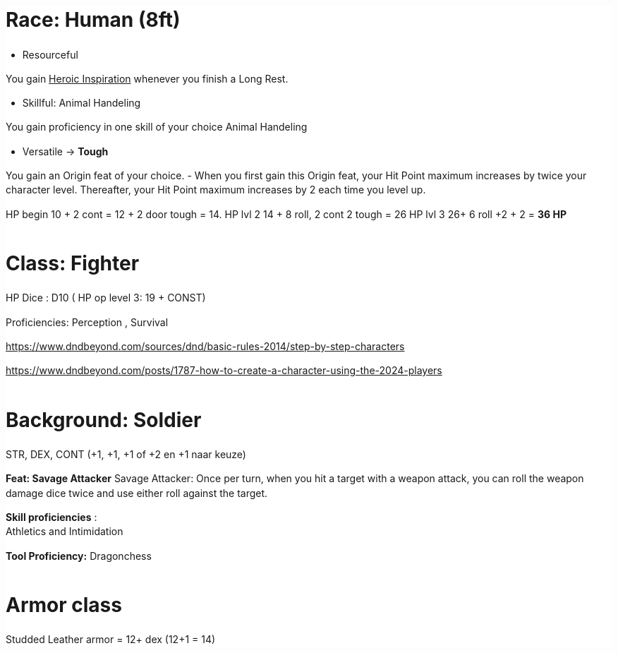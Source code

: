 
# **Race**: Human  (8ft)

- Resourceful

You gain [Heroic Inspiration](https://www.dndbeyond.com/sources/dnd/free-rules/rules-glossary#HeroicInspiration) whenever you finish a Long Rest.

- Skillful: Animal Handeling

You gain proficiency in one skill of your choice
Animal Handeling

- Versatile -> **Tough**

You gain an Origin feat of your choice. - When you first gain this Origin feat, your Hit Point maximum increases by twice your character level. Thereafter, your Hit Point maximum increases by 2 each time you level up.

HP begin 10  + 2 cont = 12 + 2 door tough = 14.
HP lvl 2 14 + 8 roll, 2 cont 2 tough = 26
HP lvl 3 26+ 6 roll +2 + 2 = **36 HP**



# **Class: Fighter**


HP Dice : D10  ( HP op level 3: 19 + CONST)

Proficiencies: 
Perception , Survival



https://www.dndbeyond.com/sources/dnd/basic-rules-2014/step-by-step-characters


https://www.dndbeyond.com/posts/1787-how-to-create-a-character-using-the-2024-players



# Background: Soldier

STR, DEX, CONT  (+1, +1, +1 of +2 en +1 naar keuze)

**Feat: Savage Attacker** 
Savage Attacker: Once per turn, when you hit a target with a weapon attack, you can roll the weapon damage dice twice and use either roll against the target.

**Skill proficiencies** :   
Athletics and Intimidation

**Tool Proficiency:**
Dragonchess



# Armor class
Studded Leather armor = 12+ dex    (12+1 = 14)
